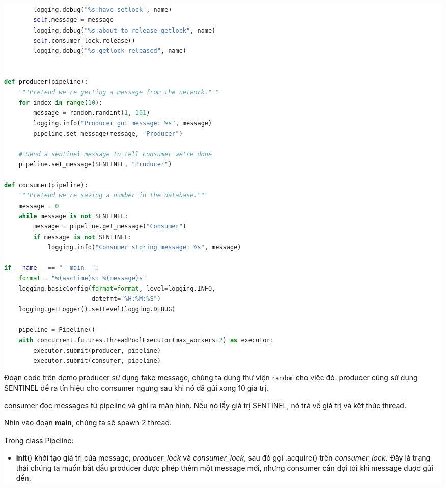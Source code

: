 ```python
        logging.debug("%s:have setlock", name)
        self.message = message
        logging.debug("%s:about to release getlock", name)
        self.consumer_lock.release()
        logging.debug("%s:getlock released", name)


def producer(pipeline):
    """Pretend we're getting a message from the network."""
    for index in range(10):
        message = random.randint(1, 101)
        logging.info("Producer got message: %s", message)
        pipeline.set_message(message, "Producer")

    # Send a sentinel message to tell consumer we're done
    pipeline.set_message(SENTINEL, "Producer")

def consumer(pipeline):
    """Pretend we're saving a number in the database."""
    message = 0
    while message is not SENTINEL:
        message = pipeline.get_message("Consumer")
        if message is not SENTINEL:
            logging.info("Consumer storing message: %s", message)

if __name__ == "__main__":
    format = "%(asctime)s: %(message)s"
    logging.basicConfig(format=format, level=logging.INFO,
                        datefmt="%H:%M:%S")
    logging.getLogger().setLevel(logging.DEBUG)

    pipeline = Pipeline()
    with concurrent.futures.ThreadPoolExecutor(max_workers=2) as executor:
        executor.submit(producer, pipeline)
        executor.submit(consumer, pipeline)

```

Đoạn code trên demo producer sử dụng fake message, chúng ta dùng thư viện `random` cho việc đó. producer cũng sử dụng SENTINEL để ra tín hiệu
cho consumer ngưng sau khi nó đã gửi xong 10 giá trị.

consumer đọc messages từ pipeline và ghi ra màn hình. Nếu nó lấy giá trị SENTINEL, nó trả về giá trị và kết thúc thread.

Nhìn vào đoạn __main__, chúng ta sẽ spawn 2 thread.

Trong class Pipeline:

* __init__() khởi tạo giá trị của message, *producer_lock* và *consumer_lock*, sau đó gọi .acquire() trên *consumer_lock*. Đây là trạng thái chúng ta muốn bắt đầu
producer được phép thêm một message mới, nhưng consumer cần đợi tới khi message được gửi đến.
